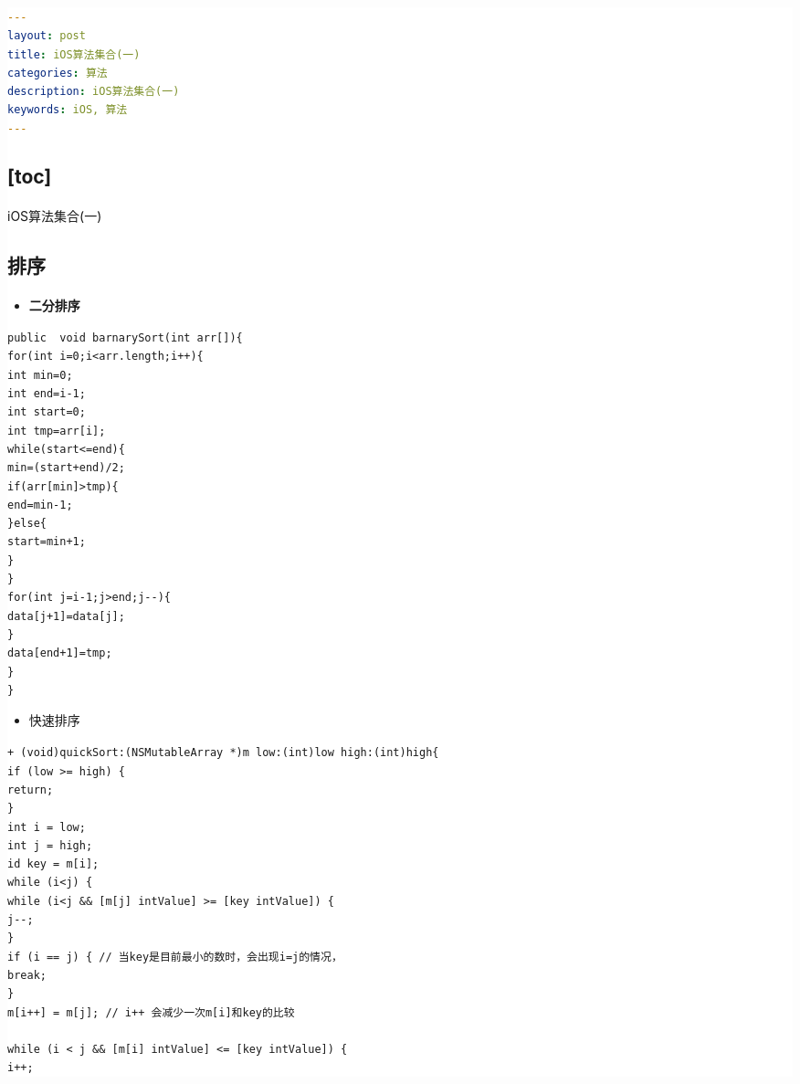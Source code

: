 ```yaml
---
layout: post
title: iOS算法集合(一)
categories: 算法
description: iOS算法集合(一)
keywords: iOS, 算法
---
```





 [toc]
 ----

iOS算法集合(一)


## 排序

- **二分排序**

```
public  void barnarySort(int arr[]){
for(int i=0;i<arr.length;i++){
int min=0;
int end=i-1;
int start=0;
int tmp=arr[i];
while(start<=end){
min=(start+end)/2;
if(arr[min]>tmp){
end=min-1;
}else{
start=min+1;
}            
}
for(int j=i-1;j>end;j--){
data[j+1]=data[j];
}
data[end+1]=tmp;
}
}

```

- 快速排序

```
+ (void)quickSort:(NSMutableArray *)m low:(int)low high:(int)high{
if (low >= high) {
return;
}
int i = low;
int j = high;
id key = m[i];
while (i<j) {
while (i<j && [m[j] intValue] >= [key intValue]) {
j--;
}
if (i == j) { // 当key是目前最小的数时，会出现i=j的情况，
break;
}
m[i++] = m[j]; // i++ 会减少一次m[i]和key的比较

while (i < j && [m[i] intValue] <= [key intValue]) {
i++;
```
